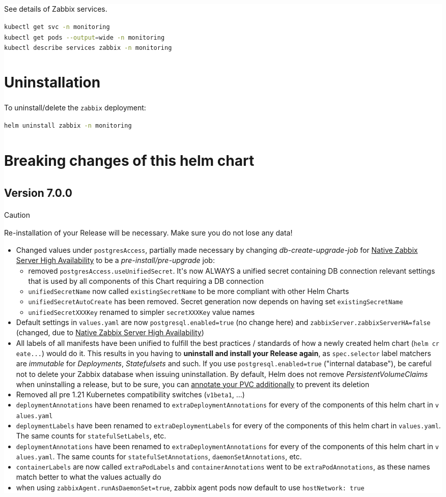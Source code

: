 See details of Zabbix services.

```bash
kubectl get svc -n monitoring
kubectl get pods --output=wide -n monitoring
kubectl describe services zabbix -n monitoring
```

# Uninstallation

To uninstall/delete the ``zabbix`` deployment:

```bash
helm uninstall zabbix -n monitoring
```

# Breaking changes of this helm chart

## Version 7.0.0

> [!CAUTION]
> Re-installation of your Release will be necessary. Make sure you do not lose any data!

- Changed values under `postgresAccess`, partially made necessary by changing *db-create-upgrade-job* for [Native Zabbix Server High Availability](#native-zabbix-server-high-availability) to be a *pre-install/pre-upgrade* job:
  - removed `postgresAccess.useUnifiedSecret`. It's now ALWAYS a unified secret containing DB connection relevant settings that is used by all components of this Chart requiring a DB connection
  - `unifiedSecretName` now called `existingSecretName` to be more compliant with other Helm Charts
  - `unifiedSecretAutoCreate` has been removed. Secret generation now depends on having set `existingSecretName`
  - `unifiedSecretXXXKey` renamed to simpler `secretXXXKey` value names
- Default settings in `values.yaml` are now `postgresql.enabled=true` (no change here) and `zabbixServer.zabbixServerHA=false` (changed, due to [Native Zabbix Server High Availability](#native-zabbix-server-high-availability))
- All labels of all manifests have been unified to fulfill the best practices / standards of how a newly created helm chart (`helm create...`) would do it. This results in you having to **uninstall and install your Release again**, as `spec.selector` label matchers are *immutable* for *Deployments*, *Statefulsets* and such. If you use `postgresql.enabled=true` ("internal database"), be careful not to delete your Zabbix database when issuing uninstallation. By default, Helm does not remove *PersistentVolumeClaims* when uninstalling a release, but to be sure, you can [annotate your PVC additionally](https://github.com/helm/helm/issues/6261#issuecomment-523472128) to prevent its deletion
- Removed all pre 1.21 Kubernetes compatibility switches (`v1beta1`, ...)
- `deploymentAnnotations` have been renamed to `extraDeploymentAnnotations` for every of the components of this helm chart in `values.yaml`
- `deploymentLabels` have been renamed to `extraDeploymentLabels` for every of the components of this helm chart in `values.yaml`. The same counts for `statefulSetLabels`, etc.
- `deploymentAnnotations` have been renamed to `extraDeploymentAnnotations` for every of the components of this helm chart in `values.yaml`. The same counts for `statefulSetAnnotations`, `daemonSetAnnotations`, etc.
- `containerLabels` are now called `extraPodLabels` and `containerAnnotations` went to be `extraPodAnnotations`, as these names match better to what the values actually do
- when using `zabbixAgent.runAsDaemonSet=true`, zabbix agent pods now default to use `hostNetwork: true`
